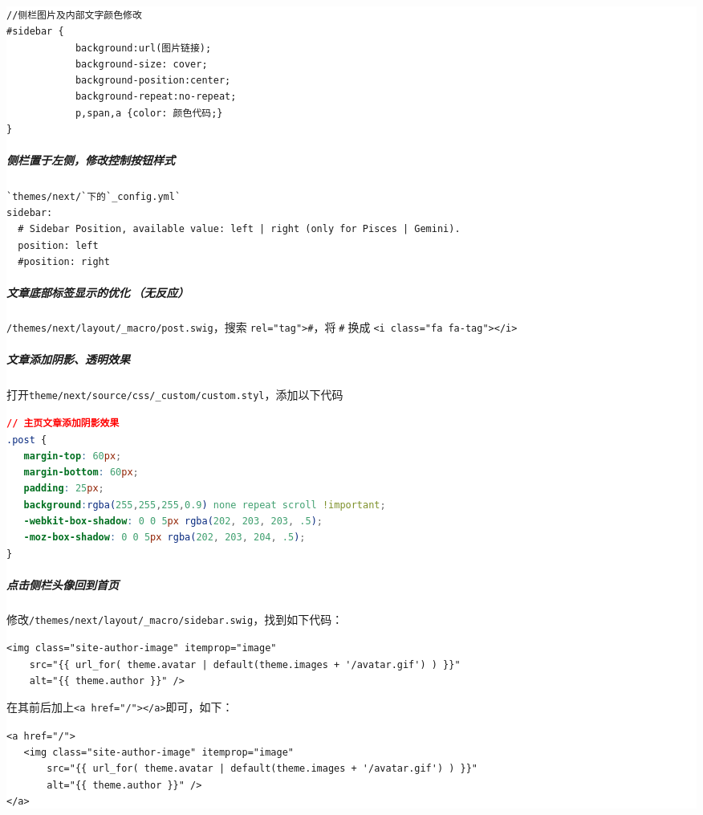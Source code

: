 ```
//侧栏图片及内部文字颜色修改
#sidebar {
            background:url(图片链接);
            background-size: cover;
            background-position:center;
            background-repeat:no-repeat;
            p,span,a {color: 颜色代码;}
}

```

#####  侧栏置于左侧，修改控制按钮样式
```
`themes/next/`下的`_config.yml`
sidebar:
  # Sidebar Position, available value: left | right (only for Pisces | Gemini).
  position: left
  #position: right
```

#####  文章底部标签显示的优化  （无反应）

`/themes/next/layout/_macro/post.swig`，搜索 `rel="tag">#`，将 `#` 换成 `<i class="fa fa-tag"></i>`

#####  文章添加阴影、透明效果

打开`theme/next/source/css/_custom/custom.styl`，添加以下代码
``` css
// 主页文章添加阴影效果
.post {
   margin-top: 60px;
   margin-bottom: 60px;
   padding: 25px;
   background:rgba(255,255,255,0.9) none repeat scroll !important;
   -webkit-box-shadow: 0 0 5px rgba(202, 203, 203, .5);
   -moz-box-shadow: 0 0 5px rgba(202, 203, 204, .5);
}
```

#####  点击侧栏头像回到首页

修改`/themes/next/layout/_macro/sidebar.swig`，找到如下代码：
```
<img class="site-author-image" itemprop="image"
    src="{{ url_for( theme.avatar | default(theme.images + '/avatar.gif') ) }}"
    alt="{{ theme.author }}" />
```
在其前后加上`<a href="/"></a>`即可，如下：
```
<a href="/">
   <img class="site-author-image" itemprop="image"
       src="{{ url_for( theme.avatar | default(theme.images + '/avatar.gif') ) }}"
       alt="{{ theme.author }}" />
</a>
```

